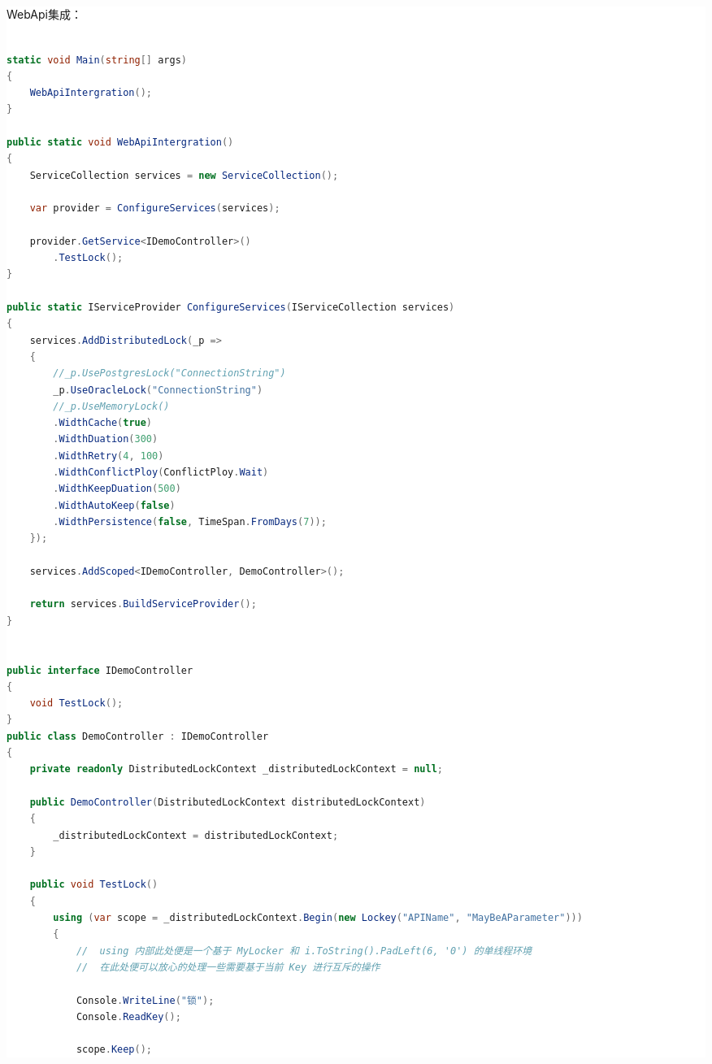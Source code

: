 WebApi集成：
```csharp

static void Main(string[] args)
{
	WebApiIntergration();
}

public static void WebApiIntergration()
{
    ServiceCollection services = new ServiceCollection();

    var provider = ConfigureServices(services);

    provider.GetService<IDemoController>()
        .TestLock();
}

public static IServiceProvider ConfigureServices(IServiceCollection services)
{
    services.AddDistributedLock(_p =>
    {
        //_p.UsePostgresLock("ConnectionString")
        _p.UseOracleLock("ConnectionString")
        //_p.UseMemoryLock()
        .WidthCache(true)
        .WidthDuation(300)
        .WidthRetry(4, 100)
        .WidthConflictPloy(ConflictPloy.Wait)
        .WidthKeepDuation(500)
        .WidthAutoKeep(false)
        .WidthPersistence(false, TimeSpan.FromDays(7));
    });

    services.AddScoped<IDemoController, DemoController>();

    return services.BuildServiceProvider();
}

        
public interface IDemoController
{
    void TestLock();
}
public class DemoController : IDemoController
{
    private readonly DistributedLockContext _distributedLockContext = null;

    public DemoController(DistributedLockContext distributedLockContext)
    {
        _distributedLockContext = distributedLockContext;
    }

    public void TestLock()
    {
        using (var scope = _distributedLockContext.Begin(new Lockey("APIName", "MayBeAParameter")))
        {
            //  using 内部此处便是一个基于 MyLocker 和 i.ToString().PadLeft(6, '0') 的单线程环境
            //  在此处便可以放心的处理一些需要基于当前 Key 进行互斥的操作

            Console.WriteLine("锁");
            Console.ReadKey();

            scope.Keep();
```